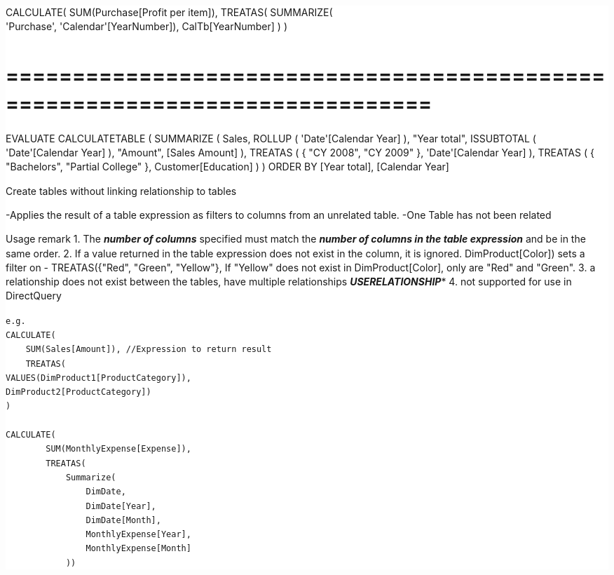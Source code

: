 CALCULATE(
    SUM(Purchase[Profit per item]), 
    TREATAS(
        SUMMARIZE(          
            'Purchase',
            'Calendar'[YearNumber]), 
        CalTb[YearNumber] )
    )


=============================================================================
=============================================================================
EVALUATE
CALCULATETABLE (
    SUMMARIZE (
        Sales,
        ROLLUP ( 'Date'[Calendar Year] ),
        "Year total", ISSUBTOTAL ( 'Date'[Calendar Year] ),
        "Amount", [Sales Amount]
    ),
    TREATAS ( { "CY 2008", "CY 2009" }, 'Date'[Calendar Year] ),
    TREATAS ( { "Bachelors", "Partial College" }, Customer[Education] )
)
ORDER BY
    [Year total],
    [Calendar Year]

Create tables without linking relationship to tables 

-Applies the result of a table expression as filters to columns from an unrelated table.
-One Table has not been related

Usage remark
    1. The ***number of columns*** specified must match the ***number of columns in the table expression*** and be in the same order.
    2. If a value returned in the table expression does not exist in the column, it is ignored. 
         DimProduct[Color]) sets a filter on - TREATAS({"Red", "Green", "Yellow"}, 
         If "Yellow" does not exist in DimProduct[Color], only are "Red" and "Green".
    3.  a relationship does not exist between the tables,  have multiple relationships ***USERELATIONSHIP****
    4.  not supported for use in DirectQuery


    e.g. 
    CALCULATE(
        SUM(Sales[Amount]), //Expression to return result
        TREATAS(
    VALUES(DimProduct1[ProductCategory]), 
    DimProduct2[ProductCategory])  
    )

    CALCULATE(
            SUM(MonthlyExpense[Expense]),
            TREATAS(
                Summarize(
                    DimDate,
                    DimDate[Year],
                    DimDate[Month],
                    MonthlyExpense[Year],
                    MonthlyExpense[Month]
                ))
                